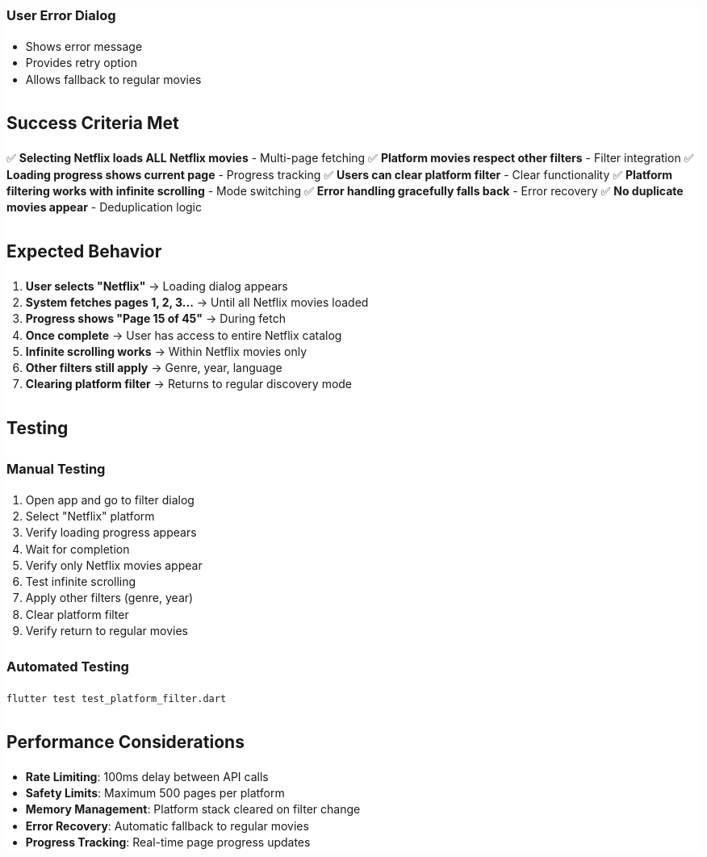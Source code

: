 ### User Error Dialog
- Shows error message
- Provides retry option
- Allows fallback to regular movies

## Success Criteria Met

✅ **Selecting Netflix loads ALL Netflix movies** - Multi-page fetching
✅ **Platform movies respect other filters** - Filter integration
✅ **Loading progress shows current page** - Progress tracking
✅ **Users can clear platform filter** - Clear functionality
✅ **Platform filtering works with infinite scrolling** - Mode switching
✅ **Error handling gracefully falls back** - Error recovery
✅ **No duplicate movies appear** - Deduplication logic

## Expected Behavior

1. **User selects "Netflix"** → Loading dialog appears
2. **System fetches pages 1, 2, 3...** → Until all Netflix movies loaded
3. **Progress shows "Page 15 of 45"** → During fetch
4. **Once complete** → User has access to entire Netflix catalog
5. **Infinite scrolling works** → Within Netflix movies only
6. **Other filters still apply** → Genre, year, language
7. **Clearing platform filter** → Returns to regular discovery mode

## Testing

### Manual Testing
1. Open app and go to filter dialog
2. Select "Netflix" platform
3. Verify loading progress appears
4. Wait for completion
5. Verify only Netflix movies appear
6. Test infinite scrolling
7. Apply other filters (genre, year)
8. Clear platform filter
9. Verify return to regular movies

### Automated Testing
```bash
flutter test test_platform_filter.dart
```

## Performance Considerations

- **Rate Limiting**: 100ms delay between API calls
- **Safety Limits**: Maximum 500 pages per platform
- **Memory Management**: Platform stack cleared on filter change
- **Error Recovery**: Automatic fallback to regular movies
- **Progress Tracking**: Real-time page progress updates
